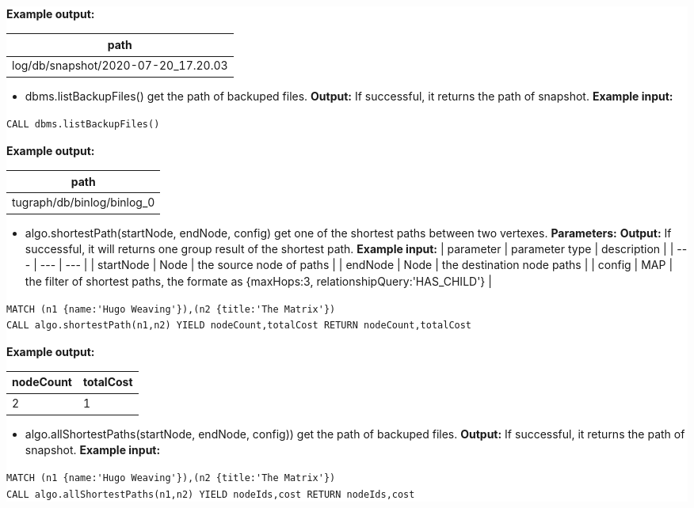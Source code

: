**Example output:**

| path                                |
| ----------------------------------- |
| log/db/snapshot/2020-07-20_17.20.03 |

- dbms.listBackupFiles()
  get the path of backuped files.
  **Output:**
  If successful, it returns the path of snapshot.
  **Example input:**

```
CALL dbms.listBackupFiles()
```

**Example output:**

| path                       |
| -------------------------- |
| tugraph/db/binlog/binlog_0 |

- algo.shortestPath(startNode, endNode, config)
  get one of the shortest paths between two vertexes.
  **Parameters:**
  **Output:**
  If successful, it will returns one group result of the shortest path.
  **Example input:**
  | parameter | parameter type | description |
  | --- | --- | --- |
  | startNode | Node | the source node of paths |
  | endNode | Node | the destination node paths |
  | config | MAP | the filter of shortest paths, the formate as {maxHops:3, relationshipQuery:'HAS_CHILD'} |

```
MATCH (n1 {name:'Hugo Weaving'}),(n2 {title:'The Matrix'})
CALL algo.shortestPath(n1,n2) YIELD nodeCount,totalCost RETURN nodeCount,totalCost
```

**Example output:**

| nodeCount | totalCost |
| --------- | --------- |
| 2         | 1         |

- algo.allShortestPaths(startNode, endNode, config))
  get the path of backuped files.
  **Output:**
  If successful, it returns the path of snapshot.
  **Example input:**

```
MATCH (n1 {name:'Hugo Weaving'}),(n2 {title:'The Matrix'})
CALL algo.allShortestPaths(n1,n2) YIELD nodeIds,cost RETURN nodeIds,cost
```

